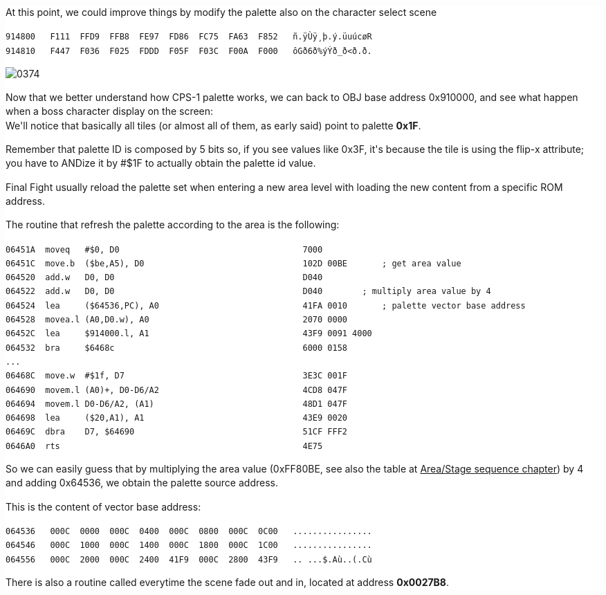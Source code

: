 
At this point, we could improve things by modify the palette also on the character select scene

```
914800   F111  FFD9  FFB8  FE97  FD86  FC75  FA63  F852   ñ.ÿÙÿ¸þ.ý.üuúcøR
914810   F447  F036  F025  FDDD  F05F  F03C  F00A  F000   ôGð6ð%ýÝð_ð<ð.ð.
```


<img width="384" height="224" alt="0374" src="https://github.com/user-attachments/assets/dcf3ccf4-fc87-4ad7-88f7-a9a499938fd8" />


Now that we better understand how CPS-1 palette works, we can back to OBJ base address 0x910000, and see what happen when a boss character display on the screen:<br>
We'll notice that basically all tiles (or almost all of them, as early said) point to palette **0x1F**.<br> 

Remember that palette ID is composed by 5 bits so, if you see values like 0x3F, it's because the tile is using the flip-x attribute; you have to ANDize it by #$1F to actually obtain the palette id value.<br>

Final Fight usually reload the palette set when entering a new area level with loading the new content from a specific ROM address.<br>

The routine that refresh the palette according to the area is the following:

```
06451A  moveq   #$0, D0                                     7000
06451C  move.b  ($be,A5), D0                                102D 00BE		; get area value
064520  add.w   D0, D0                                      D040
064522  add.w   D0, D0                                      D040		; multiply area value by 4
064524  lea     ($64536,PC), A0                             41FA 0010		; palette vector base address
064528  movea.l (A0,D0.w), A0                               2070 0000
06452C  lea     $914000.l, A1                               43F9 0091 4000
064532  bra     $6468c                                      6000 0158
...
06468C  move.w  #$1f, D7                                    3E3C 001F
064690  movem.l (A0)+, D0-D6/A2                             4CD8 047F
064694  movem.l D0-D6/A2, (A1)                              48D1 047F
064698  lea     ($20,A1), A1                                43E9 0020
06469C  dbra    D7, $64690                                  51CF FFF2
0646A0  rts                                                 4E75
```

So we can easily guess that by multiplying the area value (0xFF80BE, see also the table at [Area/Stage sequence chapter](#a-stageseq)) by 4 and adding 0x64536, we obtain the palette source address.<br>

This is the content of vector base address:
  
```
064536   000C  0000  000C  0400  000C  0800  000C  0C00   ................
064546   000C  1000  000C  1400  000C  1800  000C  1C00   ................
064556   000C  2000  000C  2400  41F9  000C  2800  43F9   .. ...$.Aù..(.Cù
```

There is also a routine called everytime the scene fade out and in, located at address **0x0027B8**.<br>
